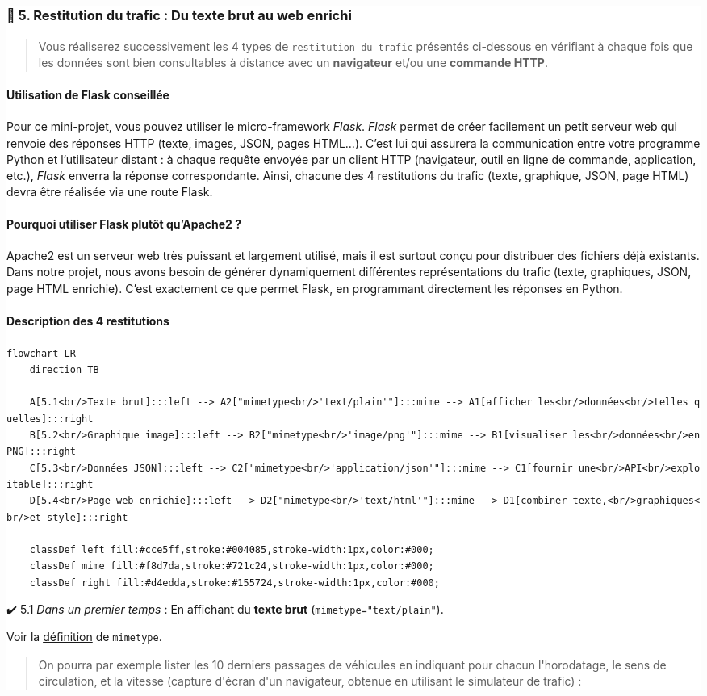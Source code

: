 ### 🔵 5. Restitution du trafic : Du texte brut au web enrichi

> Vous réaliserez successivement les 4 types de `restitution du trafic` présentés ci-dessous en vérifiant à chaque fois que les données sont bien consultables à distance avec un **navigateur** et/ou une **commande HTTP**.

#### Utilisation de Flask conseillée

Pour ce mini-projet, vous pouvez utiliser le micro-framework [*Flask*](https://flask.palletsprojects.com/).
*Flask* permet de créer facilement un petit serveur web qui renvoie des réponses HTTP (texte, images, JSON, pages HTML…).
C’est lui qui assurera la communication entre votre programme Python et l’utilisateur distant : à chaque requête envoyée par un client HTTP (navigateur, outil en ligne de commande, application, etc.), *Flask* enverra la réponse correspondante.
Ainsi, chacune des 4 restitutions du trafic (texte, graphique, JSON, page HTML) devra être réalisée via une route Flask.

#### Pourquoi utiliser Flask plutôt qu’Apache2 ?

Apache2 est un serveur web très puissant et largement utilisé, mais il est surtout conçu pour distribuer des fichiers déjà existants. Dans notre projet, nous avons besoin de générer dynamiquement différentes représentations du trafic (texte, graphiques, JSON, page HTML enrichie). C’est exactement ce que permet Flask, en programmant directement les réponses en Python.

#### Description des 4 restitutions

```mermaid
flowchart LR
    direction TB

    A[5.1<br/>Texte brut]:::left --> A2["mimetype<br/>'text/plain'"]:::mime --> A1[afficher les<br/>données<br/>telles quelles]:::right
    B[5.2<br/>Graphique image]:::left --> B2["mimetype<br/>'image/png'"]:::mime --> B1[visualiser les<br/>données<br/>en PNG]:::right
    C[5.3<br/>Données JSON]:::left --> C2["mimetype<br/>'application/json'"]:::mime --> C1[fournir une<br/>API<br/>exploitable]:::right
    D[5.4<br/>Page web enrichie]:::left --> D2["mimetype<br/>'text/html'"]:::mime --> D1[combiner texte,<br/>graphiques<br/>et style]:::right

    classDef left fill:#cce5ff,stroke:#004085,stroke-width:1px,color:#000;
    classDef mime fill:#f8d7da,stroke:#721c24,stroke-width:1px,color:#000;
    classDef right fill:#d4edda,stroke:#155724,stroke-width:1px,color:#000;
```

✔️ 5.1 *Dans un premier temps* : En affichant du **texte brut** (`mimetype="text/plain"`).

Voir la [définition](https://fr.wikipedia.org/wiki/Type_de_m%C3%A9dias) de `mimetype`.

> On pourra par exemple lister les 10 derniers passages de véhicules en indiquant pour chacun l'horodatage, le sens de circulation, et la vitesse (capture d'écran d'un navigateur, obtenue en utilisant le simulateur de trafic) :
